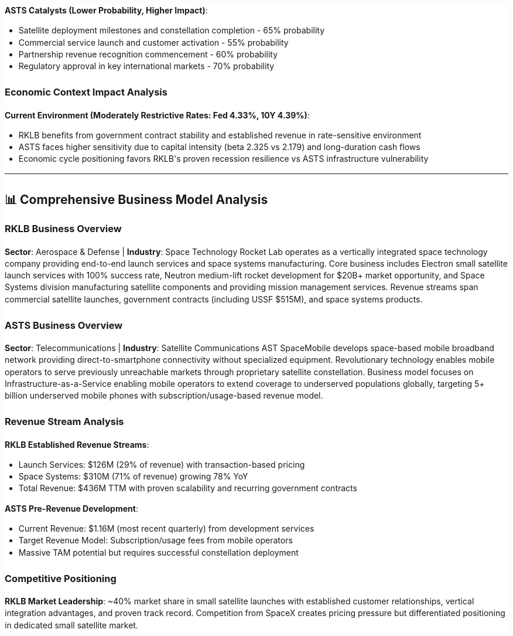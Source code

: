 **ASTS Catalysts (Lower Probability, Higher Impact)**:
- Satellite deployment milestones and constellation completion - 65% probability
- Commercial service launch and customer activation - 55% probability
- Partnership revenue recognition commencement - 60% probability
- Regulatory approval in key international markets - 70% probability

### Economic Context Impact Analysis
**Current Environment (Moderately Restrictive Rates: Fed 4.33%, 10Y 4.39%)**:
- RKLB benefits from government contract stability and established revenue in rate-sensitive environment
- ASTS faces higher sensitivity due to capital intensity (beta 2.325 vs 2.179) and long-duration cash flows
- Economic cycle positioning favors RKLB's proven recession resilience vs ASTS infrastructure vulnerability

---

## 📊 Comprehensive Business Model Analysis

### RKLB Business Overview
**Sector**: Aerospace & Defense | **Industry**: Space Technology
Rocket Lab operates as a vertically integrated space technology company providing end-to-end launch services and space systems manufacturing. Core business includes Electron small satellite launch services with 100% success rate, Neutron medium-lift rocket development for $20B+ market opportunity, and Space Systems division manufacturing satellite components and providing mission management services. Revenue streams span commercial satellite launches, government contracts (including USSF $515M), and space systems products.

### ASTS Business Overview
**Sector**: Telecommunications | **Industry**: Satellite Communications
AST SpaceMobile develops space-based mobile broadband network providing direct-to-smartphone connectivity without specialized equipment. Revolutionary technology enables mobile operators to serve previously unreachable markets through proprietary satellite constellation. Business model focuses on Infrastructure-as-a-Service enabling mobile operators to extend coverage to underserved populations globally, targeting 5+ billion underserved mobile phones with subscription/usage-based revenue model.

### Revenue Stream Analysis
**RKLB Established Revenue Streams**:
- Launch Services: $126M (29% of revenue) with transaction-based pricing
- Space Systems: $310M (71% of revenue) growing 78% YoY
- Total Revenue: $436M TTM with proven scalability and recurring government contracts

**ASTS Pre-Revenue Development**:
- Current Revenue: $1.16M (most recent quarterly) from development services
- Target Revenue Model: Subscription/usage fees from mobile operators
- Massive TAM potential but requires successful constellation deployment

### Competitive Positioning
**RKLB Market Leadership**: ~40% market share in small satellite launches with established customer relationships, vertical integration advantages, and proven track record. Competition from SpaceX creates pricing pressure but differentiated positioning in dedicated small satellite market.
